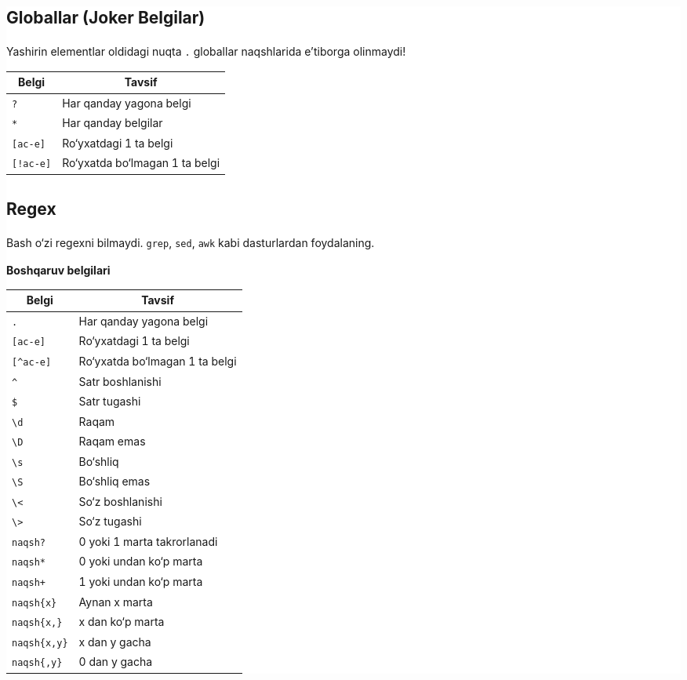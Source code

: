 
## Globallar (Joker Belgilar)

Yashirin elementlar oldidagi nuqta `.` globallar naqshlarida e’tiborga olinmaydi!

| Belgi     | Tavsif                          |
|-----------|---------------------------------|
| `?`       | Har qanday yagona belgi         |
| `*`       | Har qanday belgilar             |
| `[ac-e]`  | Ro‘yxatdagi 1 ta belgi          |
| `[!ac-e]` | Ro‘yxatda bo‘lmagan 1 ta belgi  |

## Regex

Bash o‘zi regexni bilmaydi. `grep`, `sed`, `awk` kabi dasturlardan foydalaning.

**Boshqaruv belgilari**

| Belgi          | Tavsif                          |
|----------------|---------------------------------|
| `.`            | Har qanday yagona belgi         |
| `[ac-e]`       | Ro‘yxatdagi 1 ta belgi          |
| `[^ac-e]`      | Ro‘yxatda bo‘lmagan 1 ta belgi  |
| `^`            | Satr boshlanishi                |
| `$`            | Satr tugashi                    |
| `\d`           | Raqam                           |
| `\D`           | Raqam emas                      |
| `\s`           | Bo‘shliq                        |
| `\S`           | Bo‘shliq emas                   |
| `\<`           | So‘z boshlanishi                |
| `\>`           | So‘z tugashi                    |
| `naqsh?`       | 0 yoki 1 marta takrorlanadi     |
| `naqsh*`       | 0 yoki undan ko‘p marta         |
| `naqsh+`       | 1 yoki undan ko‘p marta         |
| `naqsh{x}`     | Aynan x marta                   |
| `naqsh{x,}`    | x dan ko‘p marta                |
| `naqsh{x,y}`   | x dan y gacha                   |
| `naqsh{,y}`    | 0 dan y gacha                   |
